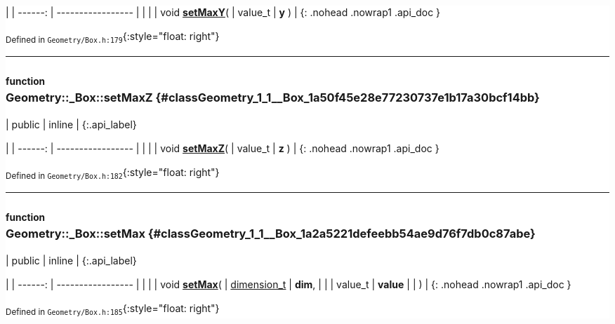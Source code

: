|
| ------: | ----------------- |
|  |
| void **[setMaxY](#classGeometry_1_1%5F%5FBox_1ae91980bcd220cbf85e567787eeeea757)**( | value_t | **y** ) |
{: .nohead .nowrap1 .api_doc }





<sub>Defined in `Geometry/Box.h:179`</sub>{:style="float: right"}

-------------------------------------------------------------------

### <small>function</small><br/> Geometry::_Box::setMaxZ {#classGeometry_1_1__Box_1a50f45e28e77230737e1b17a30bcf14bb}

| public | inline |
{:.api_label}

|
| ------: | ----------------- |
|  |
| void **[setMaxZ](#classGeometry_1_1%5F%5FBox_1a50f45e28e77230737e1b17a30bcf14bb)**( | value_t | **z** ) |
{: .nohead .nowrap1 .api_doc }





<sub>Defined in `Geometry/Box.h:182`</sub>{:style="float: right"}

-------------------------------------------------------------------

### <small>function</small><br/> Geometry::_Box::setMax {#classGeometry_1_1__Box_1a2a5221defeebb54ae9d76f7db0c87abe}

| public | inline |
{:.api_label}

|
| ------: | ----------------- |
|  |
| void **[setMax](#classGeometry_1_1%5F%5FBox_1a2a5221defeebb54ae9d76f7db0c87abe)**( |  [dimension_t](namespaceGeometry#namespaceGeometry_1a53f0304bf75f702daa2cab560347ef83)  | **dim**, |
| | value_t | **value** |
|   ) |
{: .nohead .nowrap1 .api_doc }





<sub>Defined in `Geometry/Box.h:185`</sub>{:style="float: right"}
